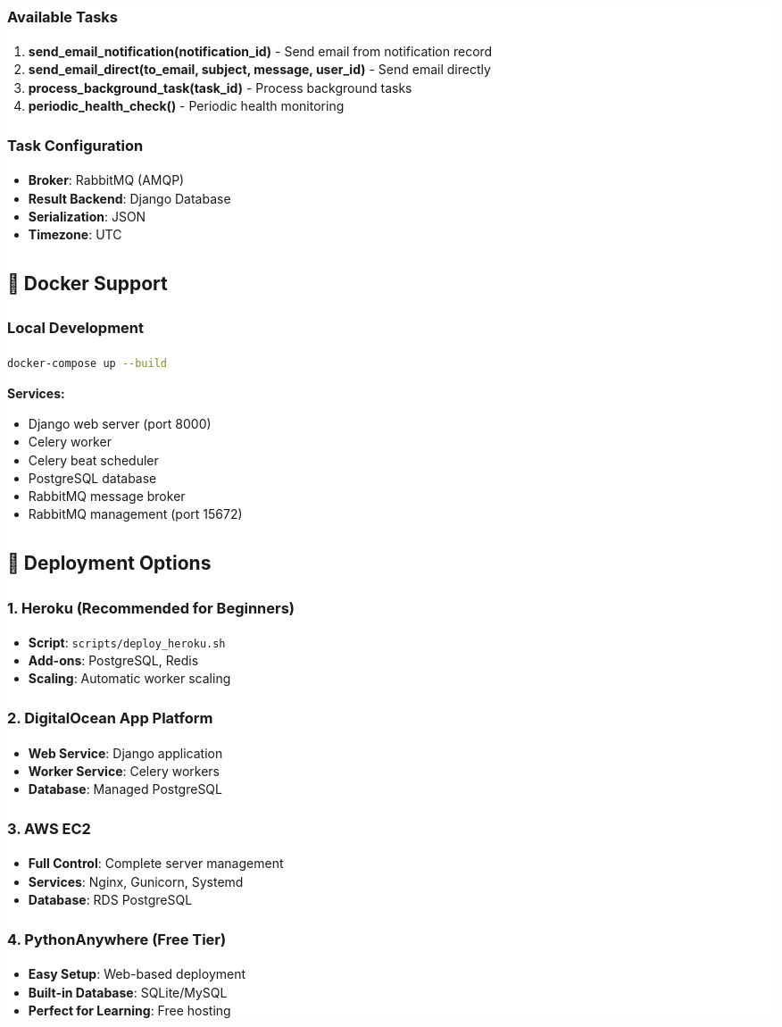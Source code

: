 ### Available Tasks
1. **send_email_notification(notification_id)** - Send email from notification record
2. **send_email_direct(to_email, subject, message, user_id)** - Send email directly
3. **process_background_task(task_id)** - Process background tasks
4. **periodic_health_check()** - Periodic health monitoring

### Task Configuration
- **Broker**: RabbitMQ (AMQP)
- **Result Backend**: Django Database
- **Serialization**: JSON
- **Timezone**: UTC

## 🐳 Docker Support

### Local Development
```bash
docker-compose up --build
```

**Services:**
- Django web server (port 8000)
- Celery worker
- Celery beat scheduler
- PostgreSQL database
- RabbitMQ message broker
- RabbitMQ management (port 15672)

## 🚀 Deployment Options

### 1. Heroku (Recommended for Beginners)
- **Script**: `scripts/deploy_heroku.sh`
- **Add-ons**: PostgreSQL, Redis
- **Scaling**: Automatic worker scaling

### 2. DigitalOcean App Platform
- **Web Service**: Django application
- **Worker Service**: Celery workers
- **Database**: Managed PostgreSQL

### 3. AWS EC2
- **Full Control**: Complete server management
- **Services**: Nginx, Gunicorn, Systemd
- **Database**: RDS PostgreSQL

### 4. PythonAnywhere (Free Tier)
- **Easy Setup**: Web-based deployment
- **Built-in Database**: SQLite/MySQL
- **Perfect for Learning**: Free hosting
